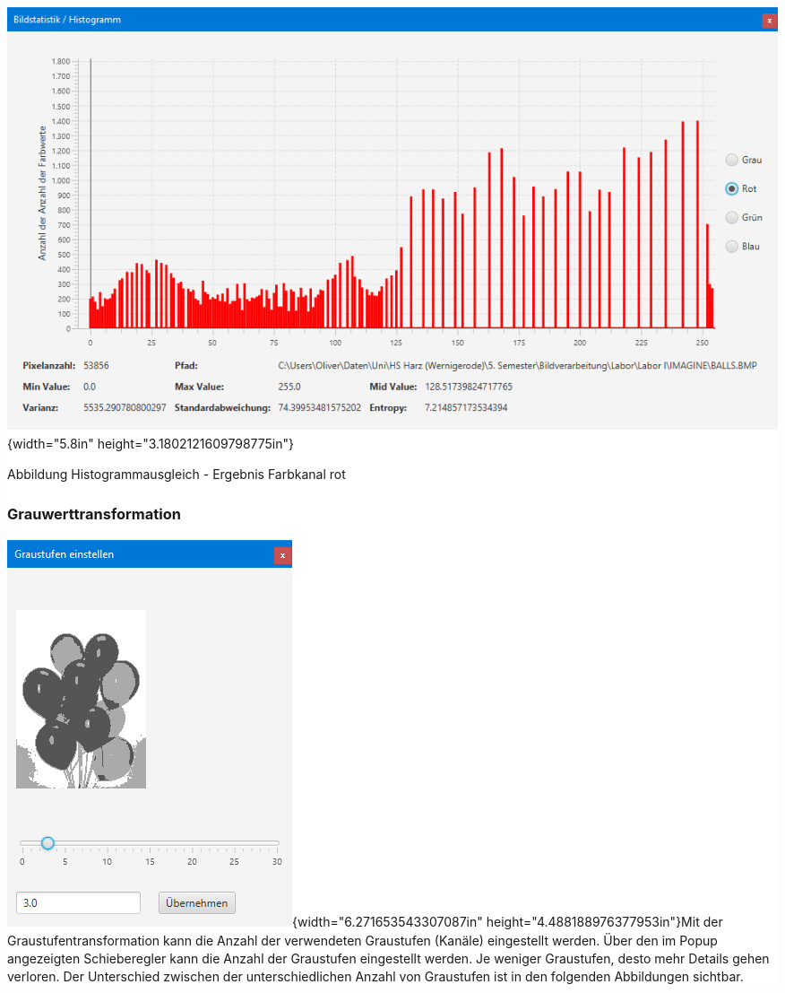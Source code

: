 ![](.//media/image23.png){width="5.8in" height="3.1802121609798775in"}

Abbildung Histogrammausgleich - Ergebnis Farbkanal rot

### Grauwerttransformation

![](.//media/image24.png){width="6.271653543307087in"
height="4.488188976377953in"}Mit der Graustufentransformation kann die
Anzahl der verwendeten Graustufen (Kanäle) eingestellt werden. Über den
im Popup angezeigten Schieberegler kann die Anzahl der Graustufen
eingestellt werden. Je weniger Graustufen, desto mehr Details gehen
verloren. Der Unterschied zwischen der unterschiedlichen Anzahl von
Graustufen ist in den folgenden Abbildungen sichtbar.
